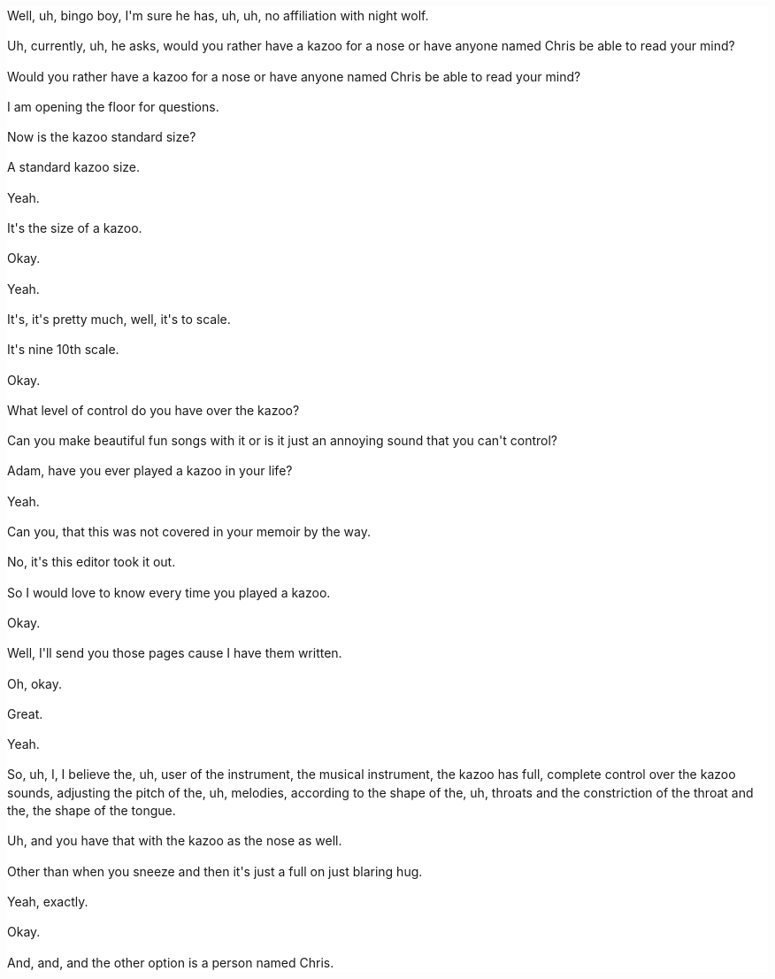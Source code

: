 Well, uh, bingo boy, I'm sure he has, uh, uh, no affiliation with night wolf.

Uh, currently, uh, he asks, would you rather have a kazoo for a nose or have anyone named Chris be able to read your mind?

Would you rather have a kazoo for a nose or have anyone named Chris be able to read your mind?

I am opening the floor for questions.

Now is the kazoo standard size?

A standard kazoo size.

Yeah.

It's the size of a kazoo.

Okay.

Yeah.

It's, it's pretty much, well, it's to scale.

It's nine 10th scale.

Okay.

What level of control do you have over the kazoo?

Can you make beautiful fun songs with it or is it just an annoying sound that you can't control?

Adam, have you ever played a kazoo in your life?

Yeah.

Can you, that this was not covered in your memoir by the way.

No, it's this editor took it out.

So I would love to know every time you played a kazoo.

Okay.

Well, I'll send you those pages cause I have them written.

Oh, okay.

Great.

Yeah.

So, uh, I, I believe the, uh, user of the instrument, the musical instrument, the kazoo has full, complete control over the kazoo sounds, adjusting the pitch of the, uh, melodies, according to the shape of the, uh, throats and the constriction of the throat and the, the shape of the tongue.

Uh, and you have that with the kazoo as the nose as well.

Other than when you sneeze and then it's just a full on just blaring hug.

Yeah, exactly.

Okay.

And, and, and the other option is a person named Chris.
